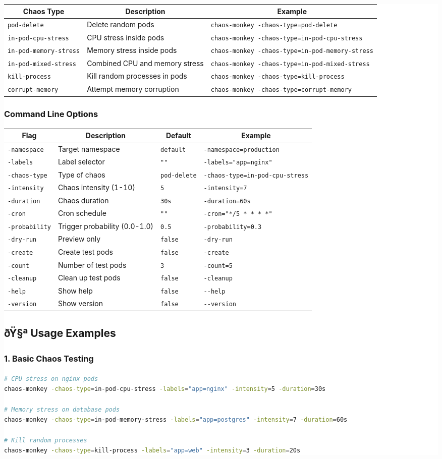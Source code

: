 | Chaos Type | Description | Example |
|------------|-------------|---------|
| `pod-delete` | Delete random pods | `chaos-monkey -chaos-type=pod-delete` |
| `in-pod-cpu-stress` | CPU stress inside pods | `chaos-monkey -chaos-type=in-pod-cpu-stress` |
| `in-pod-memory-stress` | Memory stress inside pods | `chaos-monkey -chaos-type=in-pod-memory-stress` |
| `in-pod-mixed-stress` | Combined CPU and memory stress | `chaos-monkey -chaos-type=in-pod-mixed-stress` |
| `kill-process` | Kill random processes in pods | `chaos-monkey -chaos-type=kill-process` |
| `corrupt-memory` | Attempt memory corruption | `chaos-monkey -chaos-type=corrupt-memory` |

### **Command Line Options**

| Flag | Description | Default | Example |
|------|-------------|---------|---------|
| `-namespace` | Target namespace | `default` | `-namespace=production` |
| `-labels` | Label selector | `""` | `-labels="app=nginx"` |
| `-chaos-type` | Type of chaos | `pod-delete` | `-chaos-type=in-pod-cpu-stress` |
| `-intensity` | Chaos intensity (1-10) | `5` | `-intensity=7` |
| `-duration` | Chaos duration | `30s` | `-duration=60s` |
| `-cron` | Cron schedule | `""` | `-cron="*/5 * * * *"` |
| `-probability` | Trigger probability (0.0-1.0) | `0.5` | `-probability=0.3` |
| `-dry-run` | Preview only | `false` | `-dry-run` |
| `-create` | Create test pods | `false` | `-create` |
| `-count` | Number of test pods | `3` | `-count=5` |
| `-cleanup` | Clean up test pods | `false` | `-cleanup` |
| `-help` | Show help | `false` | `--help` |
| `-version` | Show version | `false` | `--version` |

## ðŸ§ª Usage Examples

### **1. Basic Chaos Testing**

```bash
# CPU stress on nginx pods
chaos-monkey -chaos-type=in-pod-cpu-stress -labels="app=nginx" -intensity=5 -duration=30s

# Memory stress on database pods
chaos-monkey -chaos-type=in-pod-memory-stress -labels="app=postgres" -intensity=7 -duration=60s

# Kill random processes
chaos-monkey -chaos-type=kill-process -labels="app=web" -intensity=3 -duration=20s
```
